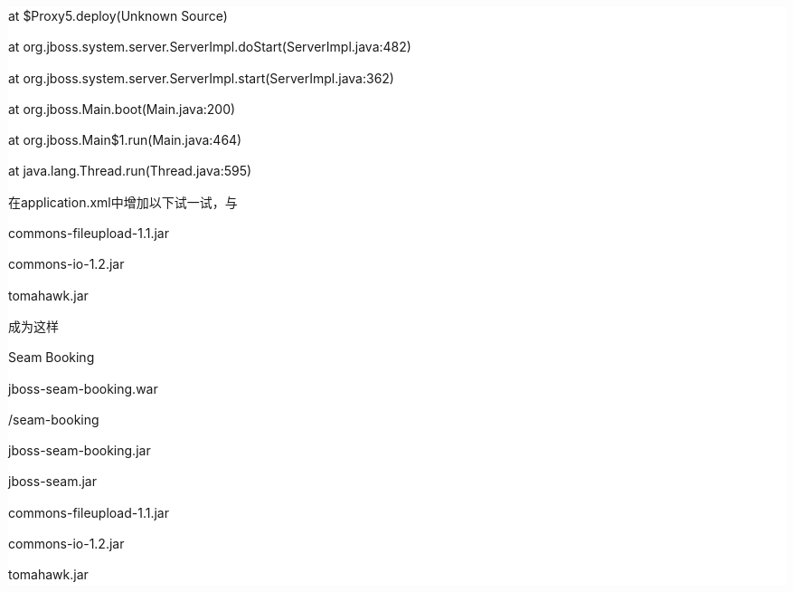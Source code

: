 at $Proxy5.deploy(Unknown Source)
  
at org.jboss.system.server.ServerImpl.doStart(ServerImpl.java:482)
  
at org.jboss.system.server.ServerImpl.start(ServerImpl.java:362)
  
at org.jboss.Main.boot(Main.java:200)
  
at org.jboss.Main$1.run(Main.java:464)
  
at java.lang.Thread.run(Thread.java:595)

在application.xml中增加以下试一试，与

<module>
  
<java>commons-fileupload-1.1.jar</java>
  
</module>
  
<module>
  
<java>commons-io-1.2.jar</java>
  
</module>
  
<module>
  
<java>tomahawk.jar</java>
  
</module>

成为这样

<application>
  
<display-name>Seam Booking</display-name>

<module>
  
<web>
  
<web-uri>jboss-seam-booking.war</web-uri>
  
<context-root>/seam-booking</context-root>
  
</web>
  
</module>
  
<module>
  
<ejb>jboss-seam-booking.jar</ejb>
  
</module>
  
<module>
  
<java>jboss-seam.jar</java>
  
</module>
  
<module>
  
<java>commons-fileupload-1.1.jar</java>
  
</module>
  
<module>
  
<java>commons-io-1.2.jar</java>
  
</module>
  
<module>
  
<java>tomahawk.jar</java>
  
</module>
  
</application>